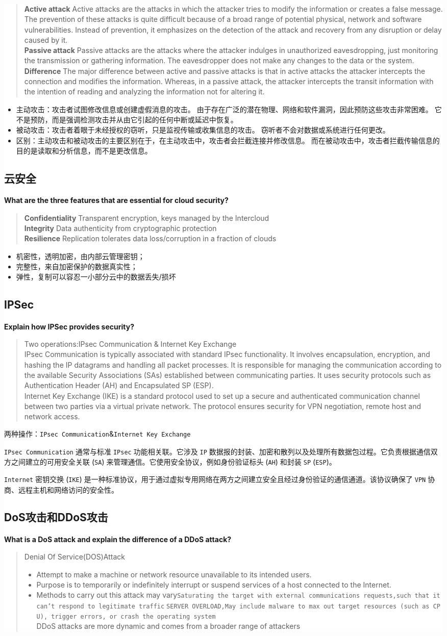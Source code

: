 > **Active attack** Active attacks are the attacks in which the attacker tries to modify the information or creates a false message. The prevention of these attacks is quite difficult because of a broad range of potential physical, network and software vulnerabilities. Instead of prevention, it emphasizes on the detection of the attack and recovery from any disruption or delay caused by it. <br>**Passive attack** Passive attacks are the attacks where the attacker indulges in unauthorized eavesdropping, just monitoring the transmission or gathering information. The eavesdropper does not make any changes to the data or the system.<br> **Difference** The major difference between active and passive attacks is that in active attacks the attacker intercepts the connection and modifies the information. Whereas, in a passive attack, the attacker intercepts the transit information with the intention of reading and analyzing the information not for altering it.

- 主动攻击：攻击者试图修改信息或创建虚假消息的攻击。 由于存在广泛的潜在物理、网络和软件漏洞，因此预防这些攻击非常困难。 它不是预防，而是强调检测攻击并从由它引起的任何中断或延迟中恢复。
- 被动攻击：攻击者着眼于未经授权的窃听，只是监视传输或收集信息的攻击。 窃听者不会对数据或系统进行任何更改。
- 区别：主动攻击和被动攻击的主要区别在于，在主动攻击中，攻击者会拦截连接并修改信息。 而在被动攻击中，攻击者拦截传输信息的目的是读取和分析信息，而不是更改信息。
##  云安全

**What are the three features that are essential for cloud security?**

> **Confidentiality** Transparent encryption, keys managed by the Intercloud<br>
> **Integrity** Data authenticity from cryptographic protection<br>
> **Resilience** Replication tolerates data loss/corruption in a fraction of clouds

- 机密性，透明加密，由内部云管理密钥；
- 完整性，来自加密保护的数据真实性；
- 弹性，复制可以容忍一小部分云中的数据丢失/损坏

## IPSec

**Explain how IPSec provides security?**

> Two operations:IPsec Communication & Internet Key Exchange<br>
> IPsec Communication is typically associated with standard IPsec functionality. It involves encapsulation, encryption, and hashing the IP datagrams and handling all packet processes. It is responsible for managing the communication according to the available Security Associations (SAs) established between communicating parties. It uses security protocols such as Authentication Header (AH) and Encapsulated SP (ESP).<br>
> Internet Key Exchange (IKE) is a standard protocol used to set up a secure and authenticated communication channel between two parties via a virtual private network. The protocol ensures security for VPN negotiation, remote host and network access.

两种操作：`IPsec Communication`&`Internet Key Exchange`

`IPsec Communication` 通常与标准 `IPsec` 功能相关联。它涉及 `IP` 数据报的封装、加密和散列以及处理所有数据包过程。它负责根据通信双方之间建立的可用安全关联 (`SA`) 来管理通信。它使用安全协议，例如身份验证标头 (`AH`) 和封装 `SP` (`ESP`)。

`Internet` 密钥交换 (`IKE`) 是一种标准协议，用于通过虚拟专用网络在两方之间建立安全且经过身份验证的通信通道。该协议确保了 `VPN` 协商、远程主机和网络访问的安全性。


## DoS攻击和DDoS攻击

**What is a DoS attack and explain the difference of a DDoS attack?**

> Denial Of Service(DOS)Attack
> - Attempt to make a machine or network resource unavailable to its intended users.
> - Purpose is to temporarily or indefinitely interrupt or suspend services of a host connected to the Internet.
> - Methods to carry out this attack may vary`Saturating the target with external communications requests,such that it can’t respond to legitimate traffic` `SERVER OVERLOAD,May include malware to max out target resources (such as CPU), trigger errors, or crash the operating system`<br>
> DDoS attacks are more dynamic and comes from a broader range of attackers
